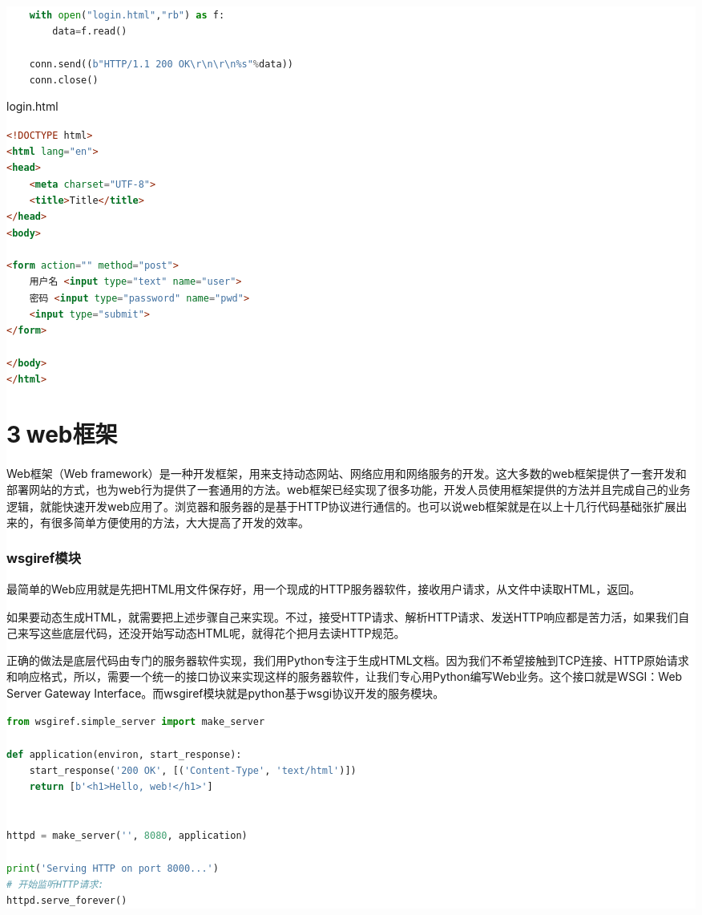 ```python
    with open("login.html","rb") as f:
        data=f.read()

    conn.send((b"HTTP/1.1 200 OK\r\n\r\n%s"%data))
    conn.close()
```

login.html

```html
<!DOCTYPE html>
<html lang="en">
<head>
    <meta charset="UTF-8">
    <title>Title</title>
</head>
<body>

<form action="" method="post">
    用户名 <input type="text" name="user">
    密码 <input type="password" name="pwd">
    <input type="submit">
</form>

</body>
</html>
```

# 3 web框架

Web框架（Web framework）是一种开发框架，用来支持动态网站、网络应用和网络服务的开发。这大多数的web框架提供了一套开发和部署网站的方式，也为web行为提供了一套通用的方法。web框架已经实现了很多功能，开发人员使用框架提供的方法并且完成自己的业务逻辑，就能快速开发web应用了。浏览器和服务器的是基于HTTP协议进行通信的。也可以说web框架就是在以上十几行代码基础张扩展出来的，有很多简单方便使用的方法，大大提高了开发的效率。

### wsgiref模块

最简单的Web应用就是先把HTML用文件保存好，用一个现成的HTTP服务器软件，接收用户请求，从文件中读取HTML，返回。

如果要动态生成HTML，就需要把上述步骤自己来实现。不过，接受HTTP请求、解析HTTP请求、发送HTTP响应都是苦力活，如果我们自己来写这些底层代码，还没开始写动态HTML呢，就得花个把月去读HTTP规范。

正确的做法是底层代码由专门的服务器软件实现，我们用Python专注于生成HTML文档。因为我们不希望接触到TCP连接、HTTP原始请求和响应格式，所以，需要一个统一的接口协议来实现这样的服务器软件，让我们专心用Python编写Web业务。这个接口就是WSGI：Web Server Gateway Interface。而wsgiref模块就是python基于wsgi协议开发的服务模块。

```python
from wsgiref.simple_server import make_server

def application(environ, start_response):
    start_response('200 OK', [('Content-Type', 'text/html')])
    return [b'<h1>Hello, web!</h1>']


httpd = make_server('', 8080, application)

print('Serving HTTP on port 8000...')
# 开始监听HTTP请求:
httpd.serve_forever()
```
